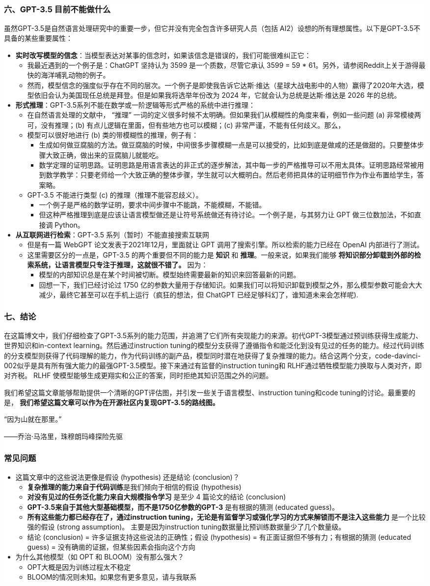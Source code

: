 ### 六、GPT-3.5 目前不能做什么

虽然GPT-3.5是自然语言处理研究中的重要一步，但它并没有完全包含许多研究人员（包括 AI2）设想的所有理想属性。以下是GPT-3.5不具备的某些重要属性：

*   **实时改写模型的信念**：当模型表达对某事的信念时，如果该信念是错误的，我们可能很难纠正它：
    *   我最近遇到的一个例子是：ChatGPT 坚持认为 3599 是一个质数，尽管它承认 3599 = 59 \* 61。另外，请参阅Reddit上关于游得最快的海洋哺乳动物的例子。
    *   然而，模型信念的强度似乎存在不同的层次。一个例子是即使我告诉它达斯·维达（星球大战电影中的人物）赢得了2020年大选，模型依旧会认为美国现任总统是拜登。但是如果我将选举年份改为 2024 年，它就会认为总统是达斯·维达是 2026 年的总统。
*   **形式推理**：GPT-3.5系列不能在数学或一阶逻辑等形式严格的系统中进行推理：
    *   在自然语言处理的文献中， “推理” 一词的定义很多时候不太明确。但如果我们从模糊性的角度来看，例如一些问题 (a) 非常模棱两可，没有推理；(b) 有点儿逻辑在里面，但有些地方也可以模糊；(c) 非常严谨，不能有任何歧义。那么，
    *   模型可以很好地进行 (b) 类的带模糊性的推理，例子有：
        *   生成如何做豆腐脑的方法。做豆腐脑的时候，中间很多步骤模糊一点是可以接受的，比如到底是做咸的还是做甜的。只要整体步骤大致正确，做出来的豆腐脑儿就能吃。
        *   数学定理的证明思路。证明思路是用语言表达的非正式的逐步解法，其中每一步的严格推导可以不用太具体。证明思路经常被用到数学教学：只要老师给一个大致正确的整体步骤，学生就可以大概明白。然后老师把具体的证明细节作为作业布置给学生，答案略。
    *   GPT-3.5 不能进行类型 (c) 的推理（推理不能容忍歧义）。
        *   一个例子是严格的数学证明，要求中间步骤中不能跳，不能模糊，不能错。
        *   但这种严格推理到底是应该让语言模型做还是让符号系统做还有待讨论。一个例子是，与其努力让 GPT 做三位数加法，不如直接调 Python。
*   **从互联网进行检索**：GPT-3.5 系列（暂时）不能直接搜索互联网
    *   但是有一篇 WebGPT 论文发表于2021年12月，里面就让 GPT 调用了搜索引擎。所以检索的能力已经在 OpenAI 内部进行了测试。
    *   这里需要区分的一点是，GPT-3.5 的两个重要但不同的能力是 **知识** 和 **推理**。一般来说，如果我们能够 **将知识部分卸载到外部的检索系统，让语言模型只专注于推理，这就很不错了。** 因为：
        *   模型的内部知识总是在某个时间被切断。模型始终需要最新的知识来回答最新的问题。
        *   回想一下，我们已经讨论过 1750 亿的参数大量用于存储知识。如果我们可以将知识卸载到模型之外，那么模型参数可能会大大减少，最终它甚至可以在手机上运行（疯狂的想法，但 ChatGPT 已经足够科幻了，谁知道未来会怎样呢).

### 七、结论

在这篇博文中，我们仔细检查了GPT-3.5系列的能力范围，并追溯了它们所有突现能力的来源。初代GPT-3模型通过预训练获得生成能力、世界知识和in-context learning。然后通过instruction tuning的模型分支获得了遵循指令和能泛化到没有见过的任务的能力。经过代码训练的分支模型则获得了代码理解的能力，作为代码训练的副产品，模型同时潜在地获得了复杂推理的能力。结合这两个分支，code-davinci-002似乎是具有所有强大能力的最强GPT-3.5模型。接下来通过有监督的instruction tuning和 RLHF通过牺牲模型能力换取与人类对齐，即对齐税。 RLHF 使模型能够生成更翔实和公正的答案，同时拒绝其知识范围之外的问题。

我们希望这篇文章能够帮助提供一个清晰的GPT评估图，并引发一些关于语言模型、instruction tuning和code tuning的讨论。最重要的是， **我们希望这篇文章可以作为在开源社区内复现GPT-3.5的路线图。**

“因为山就在那里。”

——乔治·马洛里，珠穆朗玛峰探险先驱

### 常见问题

*   这篇文章中的这些说法更像是假设 (hypothesis) 还是结论 (conclusion)？
    *   **复杂推理的能力来自于代码训练**是我们倾向于相信的假设 (hypothesis)
    *   **对没有见过的任务泛化能力来自大规模指令学习** 是至少 4 篇论文的结论 (conclusion)
    *   **GPT-3.5来自于其他大型基础模型，而不是1750亿参数的GPT-3** 是有根据的猜测 (educated guess)。
    *   **所有这些能力都已经存在了，通过instruction tuning，无论是有监督学习或强化学习的方式来解锁而不是注入这些能力** 是一个比较强的假设 (strong assumption)。 主要是因为instruction tuning数据量比预训练数据量少了几个数量级。
    *   结论 (conclusion) = 许多证据支持这些说法的正确性；假设 (hypothesis) = 有正面证据但不够有力；有根据的猜测 (educated guess) = 没有确凿的证据，但某些因素会指向这个方向
*   为什么其他模型（如 OPT 和 BLOOM）没有那么强大？
    *   OPT大概是因为训练过程太不稳定
    *   BLOOM的情况则未知。如果您有更多意见，请与我联系